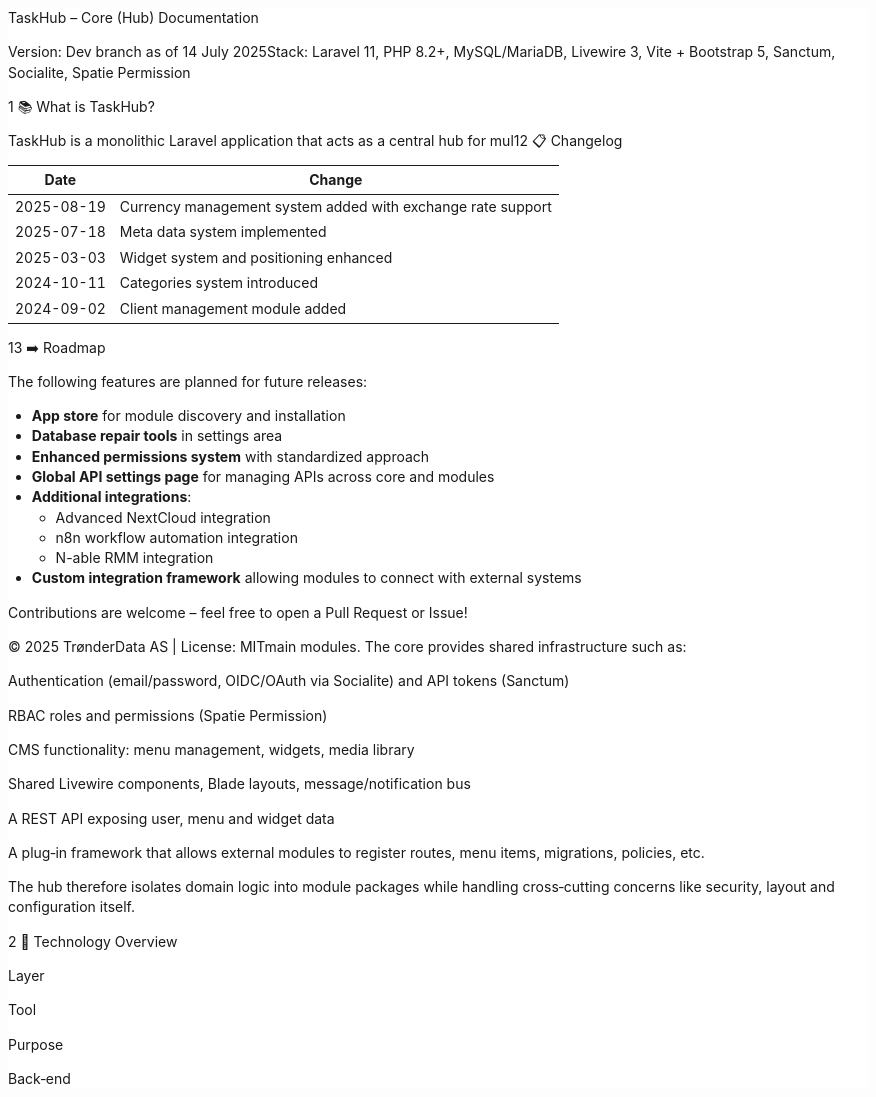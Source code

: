 TaskHub – Core (Hub) Documentation

Version: Dev branch as of 14 July 2025Stack: Laravel 11, PHP 8.2+, MySQL/MariaDB, Livewire 3, Vite + Bootstrap 5, Sanctum, Socialite, Spatie Permission

1 📚 What is TaskHub?

TaskHub is a monolithic Laravel application that acts as a central hub for mul12 📋 Changelog

Date        | Change
------------|------------------------------------------------------------------
2025-08-19  | Currency management system added with exchange rate support
2025-07-18  | Meta data system implemented
2025-03-03  | Widget system and positioning enhanced
2024-10-11  | Categories system introduced
2024-09-02  | Client management module added

13 ➡️ Roadmap

The following features are planned for future releases:

- **App store** for module discovery and installation
- **Database repair tools** in settings area
- **Enhanced permissions system** with standardized approach
- **Global API settings page** for managing APIs across core and modules
- **Additional integrations**:
  - Advanced NextCloud integration
  - n8n workflow automation integration
  - N-able RMM integration
- **Custom integration framework** allowing modules to connect with external systems

Contributions are welcome – feel free to open a Pull Request or Issue!

© 2025 TrønderData AS  |  License: MITmain modules. The core provides shared infrastructure such as:

Authentication (email/password, OIDC/OAuth via Socialite) and API tokens (Sanctum)

RBAC roles and permissions (Spatie Permission)

CMS functionality: menu management, widgets, media library

Shared Livewire components, Blade layouts, message/notification bus

A REST API exposing user, menu and widget data

A plug‑in framework that allows external modules to register routes, menu items, migrations, policies, etc.

The hub therefore isolates domain logic into module packages while handling cross‑cutting concerns like security, layout and configuration itself.

2 🔧 Technology Overview

Layer

Tool

Purpose

Back‑end
